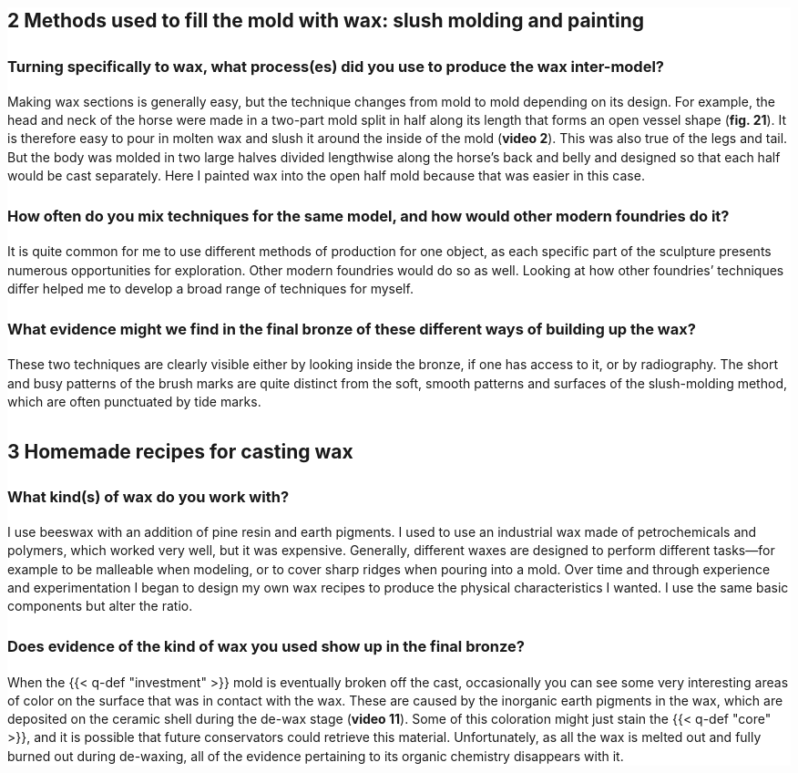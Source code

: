 ## 2 Methods used to fill the mold with wax: slush molding and painting

### Turning specifically to wax, what process(es) did you use to produce the wax inter-model?

Making wax sections is generally easy, but the technique changes from mold to mold depending on its design. For example, the head and neck of the horse were made in a two-part mold split in half along its length that forms an open vessel shape (**fig. 21**). It is therefore easy to pour in molten wax and slush it around the inside of the mold (**video 2**). This was also true of the legs and tail. But the body was molded in two large halves divided lengthwise along the horse’s back and belly and designed so that each half would be cast separately. Here I painted wax into the open half mold because that was easier in this case.

### How often do you mix techniques for the same model, and how would other modern foundries do it?

It is quite common for me to use different methods of production for one object, as each specific part of the sculpture presents numerous opportunities for exploration. Other modern foundries would do so as well. Looking at how other foundries’ techniques differ helped me to develop a broad range of techniques for myself.

### What evidence might we find in the final bronze of these different ways of building up the wax?

These two techniques are clearly visible either by looking inside the bronze, if one has access to it, or by radiography. The short and busy patterns of the brush marks are quite distinct from the soft, smooth patterns and surfaces of the slush-molding method, which are often punctuated by tide marks.

## 3 Homemade recipes for casting wax

### What kind(s) of wax do you work with?

I use beeswax with an addition of pine resin and earth pigments. I used to use an industrial wax made of petrochemicals and polymers, which worked very well, but it was expensive. Generally, different waxes are designed to perform different tasks—for example to be malleable when modeling, or to cover sharp ridges when pouring into a mold. Over time and through experience and experimentation I began to design my own wax recipes to produce the physical characteristics I wanted. I use the same basic components but alter the ratio.

### Does evidence of the kind of wax you used show up in the final bronze?

When the {{< q-def "investment" >}} mold is eventually broken off the cast, occasionally you can see some very interesting areas of color on the surface that was in contact with the wax. These are caused by the inorganic earth pigments in the wax, which are deposited on the ceramic shell during the de-wax stage (**video 11**). Some of this coloration might just stain the {{< q-def "core" >}}, and it is possible that future conservators could retrieve this material. Unfortunately, as all the wax is melted out and fully burned out during de-waxing, all of the evidence pertaining to its organic chemistry disappears with it.
